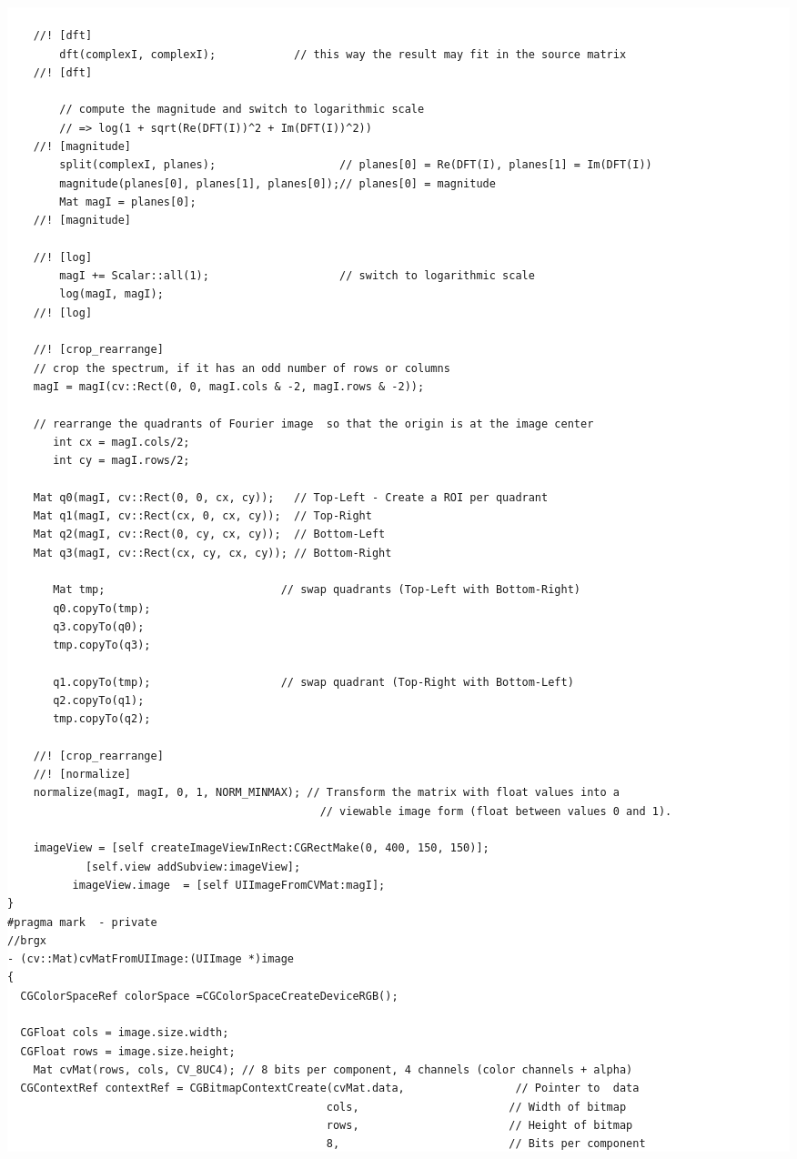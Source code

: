 ```

    //! [dft]
        dft(complexI, complexI);            // this way the result may fit in the source matrix
    //! [dft]

        // compute the magnitude and switch to logarithmic scale
        // => log(1 + sqrt(Re(DFT(I))^2 + Im(DFT(I))^2))
    //! [magnitude]
        split(complexI, planes);                   // planes[0] = Re(DFT(I), planes[1] = Im(DFT(I))
        magnitude(planes[0], planes[1], planes[0]);// planes[0] = magnitude
        Mat magI = planes[0];
    //! [magnitude]
    
    //! [log]
        magI += Scalar::all(1);                    // switch to logarithmic scale
        log(magI, magI);
    //! [log]
    
    //! [crop_rearrange]
    // crop the spectrum, if it has an odd number of rows or columns
    magI = magI(cv::Rect(0, 0, magI.cols & -2, magI.rows & -2));

    // rearrange the quadrants of Fourier image  so that the origin is at the image center
       int cx = magI.cols/2;
       int cy = magI.rows/2;

    Mat q0(magI, cv::Rect(0, 0, cx, cy));   // Top-Left - Create a ROI per quadrant
    Mat q1(magI, cv::Rect(cx, 0, cx, cy));  // Top-Right
    Mat q2(magI, cv::Rect(0, cy, cx, cy));  // Bottom-Left
    Mat q3(magI, cv::Rect(cx, cy, cx, cy)); // Bottom-Right

       Mat tmp;                           // swap quadrants (Top-Left with Bottom-Right)
       q0.copyTo(tmp);
       q3.copyTo(q0);
       tmp.copyTo(q3);

       q1.copyTo(tmp);                    // swap quadrant (Top-Right with Bottom-Left)
       q2.copyTo(q1);
       tmp.copyTo(q2);
    
    //! [crop_rearrange]
    //! [normalize]
    normalize(magI, magI, 0, 1, NORM_MINMAX); // Transform the matrix with float values into a
                                                // viewable image form (float between values 0 and 1).

    imageView = [self createImageViewInRect:CGRectMake(0, 400, 150, 150)];
            [self.view addSubview:imageView];
          imageView.image  = [self UIImageFromCVMat:magI];
}
#pragma mark  - private
//brgx
- (cv::Mat)cvMatFromUIImage:(UIImage *)image
{
  CGColorSpaceRef colorSpace =CGColorSpaceCreateDeviceRGB();
    
  CGFloat cols = image.size.width;
  CGFloat rows = image.size.height;
    Mat cvMat(rows, cols, CV_8UC4); // 8 bits per component, 4 channels (color channels + alpha)
  CGContextRef contextRef = CGBitmapContextCreate(cvMat.data,                 // Pointer to  data
                                                 cols,                       // Width of bitmap
                                                 rows,                       // Height of bitmap
                                                 8,                          // Bits per component
```